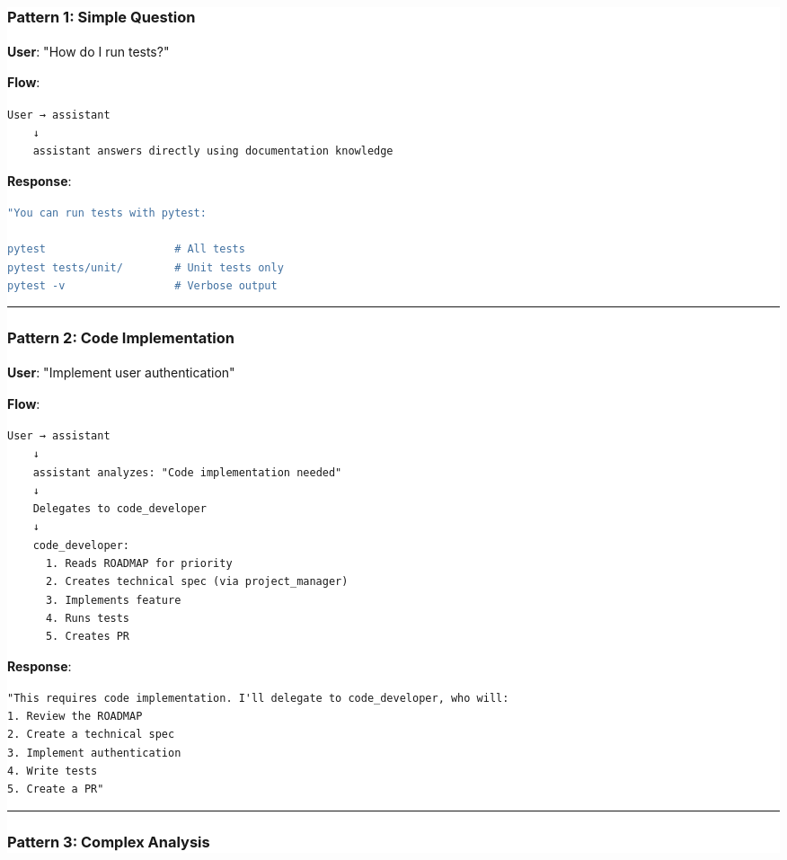 ### Pattern 1: Simple Question

**User**: "How do I run tests?"

**Flow**:
```
User → assistant
    ↓
    assistant answers directly using documentation knowledge
```

**Response**:
```bash
"You can run tests with pytest:

pytest                    # All tests
pytest tests/unit/        # Unit tests only
pytest -v                 # Verbose output
```

---

### Pattern 2: Code Implementation

**User**: "Implement user authentication"

**Flow**:
```
User → assistant
    ↓
    assistant analyzes: "Code implementation needed"
    ↓
    Delegates to code_developer
    ↓
    code_developer:
      1. Reads ROADMAP for priority
      2. Creates technical spec (via project_manager)
      3. Implements feature
      4. Runs tests
      5. Creates PR
```

**Response**:
```
"This requires code implementation. I'll delegate to code_developer, who will:
1. Review the ROADMAP
2. Create a technical spec
3. Implement authentication
4. Write tests
5. Create a PR"
```

---

### Pattern 3: Complex Analysis

